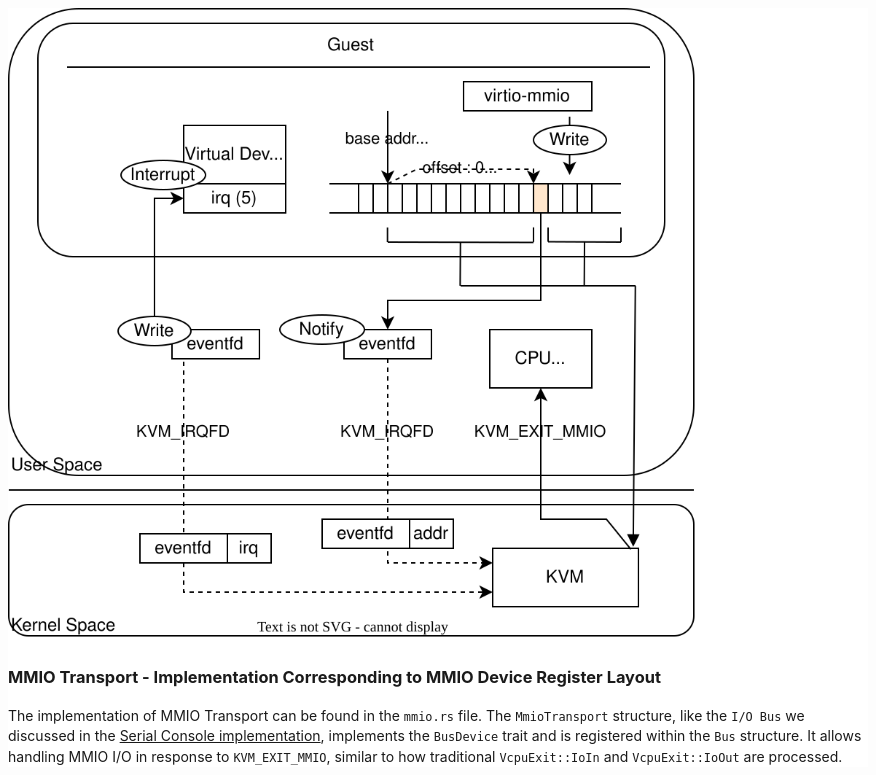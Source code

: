 <img src="./03_figs/mmio_transport.svg" width="80%">
</div>

### MMIO Transport - Implementation Corresponding to MMIO Device Register Layout

The implementation of MMIO Transport can be found in the `mmio.rs` file. The `MmioTransport` structure, like the `I/O Bus` we discussed in the [Serial Console implementation](./02-5_serial_console_implementation.md), implements the `BusDevice` trait and is registered within the `Bus` structure. It allows handling MMIO I/O in response to `KVM_EXIT_MMIO`, similar to how traditional `VcpuExit::IoIn` and `VcpuExit::IoOut` are processed.

